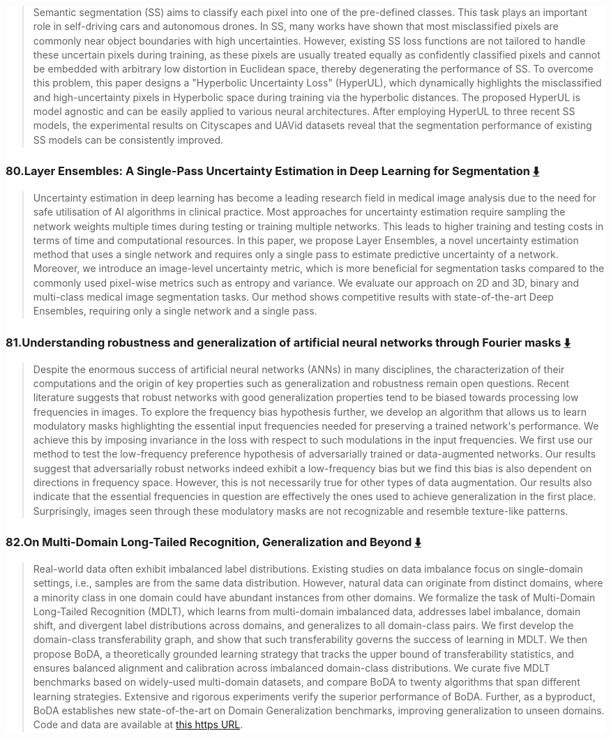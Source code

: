 >  Semantic segmentation (SS) aims to classify each pixel into one of the pre-defined classes. This task plays an important role in self-driving cars and autonomous drones. In SS, many works have shown that most misclassified pixels are commonly near object boundaries with high uncertainties. However, existing SS loss functions are not tailored to handle these uncertain pixels during training, as these pixels are usually treated equally as confidently classified pixels and cannot be embedded with arbitrary low distortion in Euclidean space, thereby degenerating the performance of SS. To overcome this problem, this paper designs a "Hyperbolic Uncertainty Loss" (HyperUL), which dynamically highlights the misclassified and high-uncertainty pixels in Hyperbolic space during training via the hyperbolic distances. The proposed HyperUL is model agnostic and can be easily applied to various neural architectures. After employing HyperUL to three recent SS models, the experimental results on Cityscapes and UAVid datasets reveal that the segmentation performance of existing SS models can be consistently improved.      
### 80.Layer Ensembles: A Single-Pass Uncertainty Estimation in Deep Learning for Segmentation  [ :arrow_down: ](https://arxiv.org/pdf/2203.08878.pdf)
>  Uncertainty estimation in deep learning has become a leading research field in medical image analysis due to the need for safe utilisation of AI algorithms in clinical practice. Most approaches for uncertainty estimation require sampling the network weights multiple times during testing or training multiple networks. This leads to higher training and testing costs in terms of time and computational resources. In this paper, we propose Layer Ensembles, a novel uncertainty estimation method that uses a single network and requires only a single pass to estimate predictive uncertainty of a network. Moreover, we introduce an image-level uncertainty metric, which is more beneficial for segmentation tasks compared to the commonly used pixel-wise metrics such as entropy and variance. We evaluate our approach on 2D and 3D, binary and multi-class medical image segmentation tasks. Our method shows competitive results with state-of-the-art Deep Ensembles, requiring only a single network and a single pass.      
### 81.Understanding robustness and generalization of artificial neural networks through Fourier masks  [ :arrow_down: ](https://arxiv.org/pdf/2203.08822.pdf)
>  Despite the enormous success of artificial neural networks (ANNs) in many disciplines, the characterization of their computations and the origin of key properties such as generalization and robustness remain open questions. Recent literature suggests that robust networks with good generalization properties tend to be biased towards processing low frequencies in images. To explore the frequency bias hypothesis further, we develop an algorithm that allows us to learn modulatory masks highlighting the essential input frequencies needed for preserving a trained network's performance. We achieve this by imposing invariance in the loss with respect to such modulations in the input frequencies. We first use our method to test the low-frequency preference hypothesis of adversarially trained or data-augmented networks. Our results suggest that adversarially robust networks indeed exhibit a low-frequency bias but we find this bias is also dependent on directions in frequency space. However, this is not necessarily true for other types of data augmentation. Our results also indicate that the essential frequencies in question are effectively the ones used to achieve generalization in the first place. Surprisingly, images seen through these modulatory masks are not recognizable and resemble texture-like patterns.      
### 82.On Multi-Domain Long-Tailed Recognition, Generalization and Beyond  [ :arrow_down: ](https://arxiv.org/pdf/2203.09513.pdf)
>  Real-world data often exhibit imbalanced label distributions. Existing studies on data imbalance focus on single-domain settings, i.e., samples are from the same data distribution. However, natural data can originate from distinct domains, where a minority class in one domain could have abundant instances from other domains. We formalize the task of Multi-Domain Long-Tailed Recognition (MDLT), which learns from multi-domain imbalanced data, addresses label imbalance, domain shift, and divergent label distributions across domains, and generalizes to all domain-class pairs. We first develop the domain-class transferability graph, and show that such transferability governs the success of learning in MDLT. We then propose BoDA, a theoretically grounded learning strategy that tracks the upper bound of transferability statistics, and ensures balanced alignment and calibration across imbalanced domain-class distributions. We curate five MDLT benchmarks based on widely-used multi-domain datasets, and compare BoDA to twenty algorithms that span different learning strategies. Extensive and rigorous experiments verify the superior performance of BoDA. Further, as a byproduct, BoDA establishes new state-of-the-art on Domain Generalization benchmarks, improving generalization to unseen domains. Code and data are available at <a class="link-external link-https" href="https://github.com/YyzHarry/multi-domain-imbalance" rel="external noopener nofollow">this https URL</a>.      